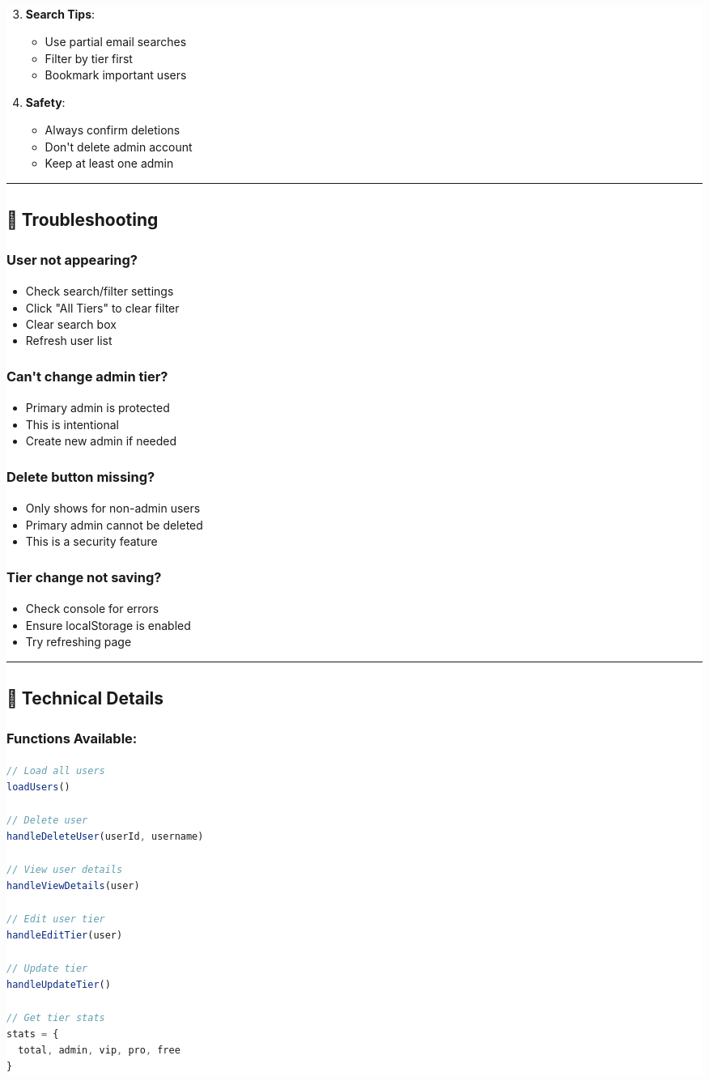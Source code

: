 3. **Search Tips**:
   - Use partial email searches
   - Filter by tier first
   - Bookmark important users

4. **Safety**:
   - Always confirm deletions
   - Don't delete admin account
   - Keep at least one admin

---

## 🚨 **Troubleshooting**

### **User not appearing?**
- Check search/filter settings
- Click "All Tiers" to clear filter
- Clear search box
- Refresh user list

### **Can't change admin tier?**
- Primary admin is protected
- This is intentional
- Create new admin if needed

### **Delete button missing?**
- Only shows for non-admin users
- Primary admin cannot be deleted
- This is a security feature

### **Tier change not saving?**
- Check console for errors
- Ensure localStorage is enabled
- Try refreshing page

---

## 📝 **Technical Details**

### **Functions Available**:

```typescript
// Load all users
loadUsers()

// Delete user
handleDeleteUser(userId, username)

// View user details
handleViewDetails(user)

// Edit user tier
handleEditTier(user)

// Update tier
handleUpdateTier()

// Get tier stats
stats = {
  total, admin, vip, pro, free
}
```
